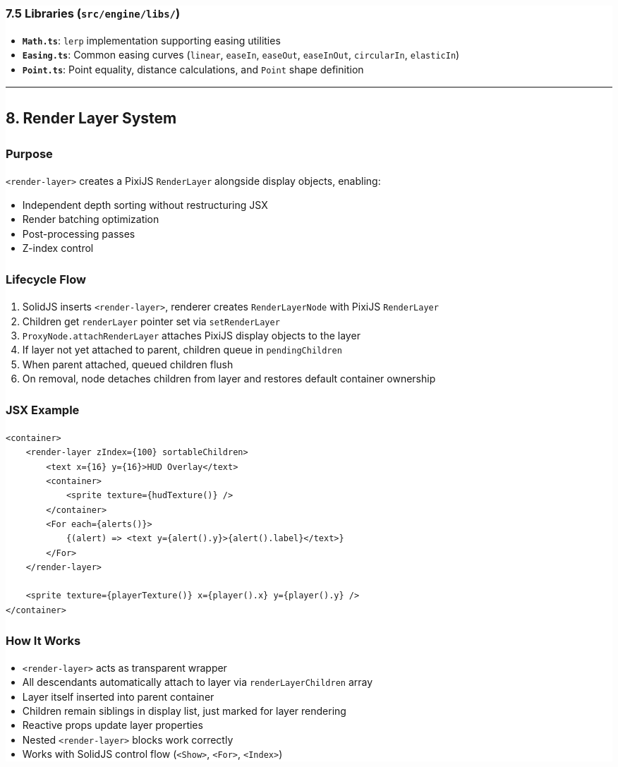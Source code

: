 ### 7.5 Libraries (`src/engine/libs/`)

- **`Math.ts`**: `lerp` implementation supporting easing utilities
- **`Easing.ts`**: Common easing curves (`linear`, `easeIn`, `easeOut`, `easeInOut`, `circularIn`, `elasticIn`)
- **`Point.ts`**: Point equality, distance calculations, and `Point` shape definition

---

## 8. Render Layer System

### Purpose

`<render-layer>` creates a PixiJS `RenderLayer` alongside display objects, enabling:
- Independent depth sorting without restructuring JSX
- Render batching optimization
- Post-processing passes
- Z-index control

### Lifecycle Flow

1. SolidJS inserts `<render-layer>`, renderer creates `RenderLayerNode` with PixiJS `RenderLayer`
2. Children get `renderLayer` pointer set via `setRenderLayer`
3. `ProxyNode.attachRenderLayer` attaches PixiJS display objects to the layer
4. If layer not yet attached to parent, children queue in `pendingChildren`
5. When parent attached, queued children flush
6. On removal, node detaches children from layer and restores default container ownership

### JSX Example

```tsx
<container>
    <render-layer zIndex={100} sortableChildren>
        <text x={16} y={16}>HUD Overlay</text>
        <container>
            <sprite texture={hudTexture()} />
        </container>
        <For each={alerts()}>
            {(alert) => <text y={alert().y}>{alert().label}</text>}
        </For>
    </render-layer>

    <sprite texture={playerTexture()} x={player().x} y={player().y} />
</container>
```

### How It Works

- `<render-layer>` acts as transparent wrapper
- All descendants automatically attach to layer via `renderLayerChildren` array
- Layer itself inserted into parent container
- Children remain siblings in display list, just marked for layer rendering
- Reactive props update layer properties
- Nested `<render-layer>` blocks work correctly
- Works with SolidJS control flow (`<Show>`, `<For>`, `<Index>`)
